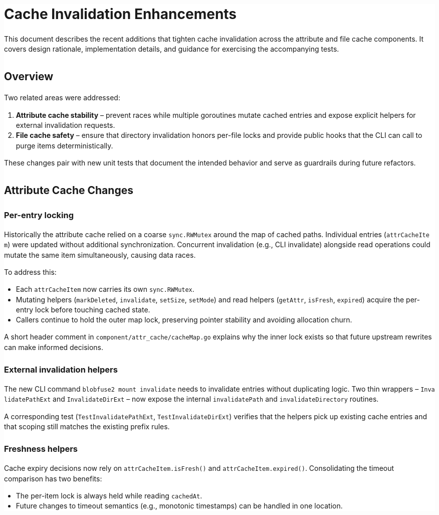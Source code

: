 # Cache Invalidation Enhancements

This document describes the recent additions that tighten cache invalidation across the attribute and file cache components. It covers design rationale, implementation details, and guidance for exercising the accompanying tests.

## Overview

Two related areas were addressed:

1. **Attribute cache stability** – prevent races while multiple goroutines mutate cached entries and expose explicit helpers for external invalidation requests.
2. **File cache safety** – ensure that directory invalidation honors per-file locks and provide public hooks that the CLI can call to purge items deterministically.

These changes pair with new unit tests that document the intended behavior and serve as guardrails during future refactors.

## Attribute Cache Changes

### Per-entry locking

Historically the attribute cache relied on a coarse `sync.RWMutex` around the map of cached paths. Individual entries (`attrCacheItem`) were updated without additional synchronization. Concurrent invalidation (e.g., CLI invalidate) alongside read operations could mutate the same item simultaneously, causing data races.

To address this:

- Each `attrCacheItem` now carries its own `sync.RWMutex`.
- Mutating helpers (`markDeleted`, `invalidate`, `setSize`, `setMode`) and read helpers (`getAttr`, `isFresh`, `expired`) acquire the per-entry lock before touching cached state.
- Callers continue to hold the outer map lock, preserving pointer stability and avoiding allocation churn.

A short header comment in `component/attr_cache/cacheMap.go` explains why the inner lock exists so that future upstream rewrites can make informed decisions.

### External invalidation helpers

The new CLI command `blobfuse2 mount invalidate` needs to invalidate entries without duplicating logic. Two thin wrappers – `InvalidatePathExt` and `InvalidateDirExt` – now expose the internal `invalidatePath` and `invalidateDirectory` routines.

A corresponding test (`TestInvalidatePathExt`, `TestInvalidateDirExt`) verifies that the helpers pick up existing cache entries and that scoping still matches the existing prefix rules.

### Freshness helpers

Cache expiry decisions now rely on `attrCacheItem.isFresh()` and `attrCacheItem.expired()`. Consolidating the timeout comparison has two benefits:

- The per-item lock is always held while reading `cachedAt`.
- Future changes to timeout semantics (e.g., monotonic timestamps) can be handled in one location.
